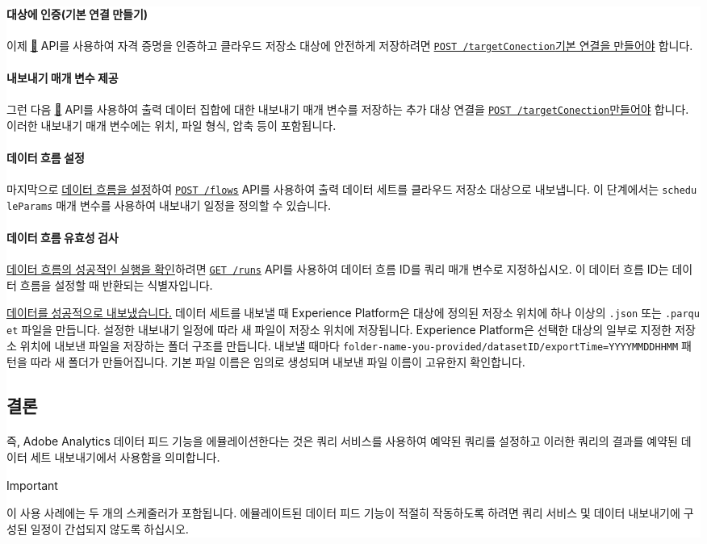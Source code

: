 #### 대상에 인증(기본 연결 만들기)

이제 [&#128279;](https://experienceleague.adobe.com/en/docs/experience-platform/destinations/api/export-datasets#create-base-connection) API를 사용하여 자격 증명을 인증하고 클라우드 저장소 대상에 안전하게 저장하려면 [`POST /targetConection`기본 연결을 만들어야](https://developer.adobe.com/experience-platform-apis/references/destinations/#tag/Target-connections/operation/postTargetConnection) 합니다.


#### 내보내기 매개 변수 제공

그런 다음 [&#128279;](https://experienceleague.adobe.com/en/docs/experience-platform/destinations/api/export-datasets#create-target-connection) API를 사용하여 출력 데이터 집합에 대한 내보내기 매개 변수를 저장하는 추가 대상 연결을 [`POST /targetConection`만들어야](https://developer.adobe.com/experience-platform-apis/references/destinations/#tag/Target-connections/operation/postTargetConnection) 합니다. 이러한 내보내기 매개 변수에는 위치, 파일 형식, 압축 등이 포함됩니다.

#### 데이터 흐름 설정

마지막으로 [데이터 흐름을 설정](https://experienceleague.adobe.com/en/docs/experience-platform/destinations/api/export-datasets#create-dataflow)하여 [`POST /flows`](https://developer.adobe.com/experience-platform-apis/references/destinations/#tag/Dataflows/operation/postFlow) API를 사용하여 출력 데이터 세트를 클라우드 저장소 대상으로 내보냅니다. 이 단계에서는 `scheduleParams` 매개 변수를 사용하여 내보내기 일정을 정의할 수 있습니다.

#### 데이터 흐름 유효성 검사

[데이터 흐름의 성공적인 실행을 확인](https://experienceleague.adobe.com/en/docs/experience-platform/destinations/api/export-datasets#get-dataflow-runs)하려면 [`GET /runs`](https://developer.adobe.com/experience-platform-apis/references/destinations/#tag/Dataflow-runs/operation/getFlowRuns) API를 사용하여 데이터 흐름 ID를 쿼리 매개 변수로 지정하십시오. 이 데이터 흐름 ID는 데이터 흐름을 설정할 때 반환되는 식별자입니다.

[데이터를 성공적으로 내보냈습니다.](https://experienceleague.adobe.com/en/docs/experience-platform/destinations/ui/activate/export-datasets#verify) 데이터 세트를 내보낼 때 Experience Platform은 대상에 정의된 저장소 위치에 하나 이상의 `.json` 또는 `.parquet` 파일을 만듭니다. 설정한 내보내기 일정에 따라 새 파일이 저장소 위치에 저장됩니다. Experience Platform은 선택한 대상의 일부로 지정한 저장소 위치에 내보낸 파일을 저장하는 폴더 구조를 만듭니다. 내보낼 때마다 `folder-name-you-provided/datasetID/exportTime=YYYYMMDDHHMM` 패턴을 따라 새 폴더가 만들어집니다. 기본 파일 이름은 임의로 생성되며 내보낸 파일 이름이 고유한지 확인합니다.

## 결론

즉, Adobe Analytics 데이터 피드 기능을 에뮬레이션한다는 것은 쿼리 서비스를 사용하여 예약된 쿼리를 설정하고 이러한 쿼리의 결과를 예약된 데이터 세트 내보내기에서 사용함을 의미합니다.

>[!IMPORTANT]
>
>이 사용 사례에는 두 개의 스케줄러가 포함됩니다. 에뮬레이트된 데이터 피드 기능이 적절히 작동하도록 하려면 쿼리 서비스 및 데이터 내보내기에 구성된 일정이 간섭되지 않도록 하십시오.
